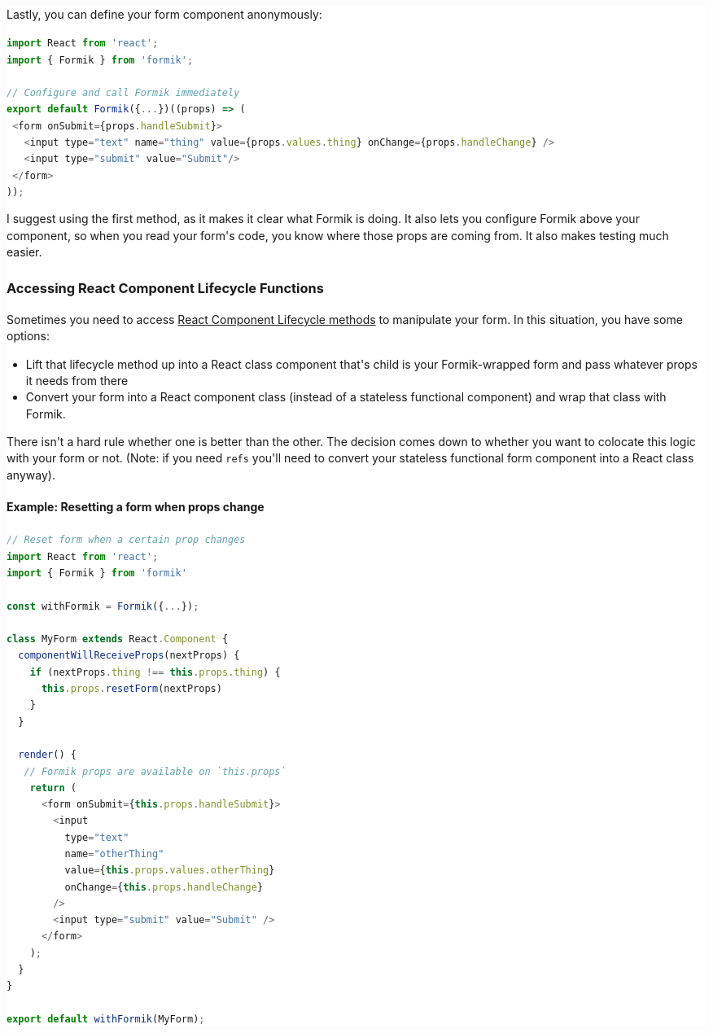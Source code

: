 Lastly, you can define your form component anonymously:

```js
import React from 'react';
import { Formik } from 'formik';

// Configure and call Formik immediately
export default Formik({...})((props) => (
 <form onSubmit={props.handleSubmit}>
   <input type="text" name="thing" value={props.values.thing} onChange={props.handleChange} />
   <input type="submit" value="Submit"/>
 </form>
));
```

I suggest using the first method, as it makes it clear what Formik is doing. It also lets you configure Formik above your component, so when you read your form's code, you know where those props are coming from. It also makes testing much easier.

### Accessing React Component Lifecycle Functions

Sometimes you need to access [React Component Lifecycle methods](https://facebook.github.io/react/docs/react-component.html#the-component-lifecycle) to manipulate your form. In this situation, you have some options:

- Lift that lifecycle method up into a React class component that's child is your Formik-wrapped form and pass whatever props it needs from there
- Convert your form into a React component class (instead of a stateless functional component) and wrap that class with Formik. 

There isn't a hard rule whether one is better than the other. The decision comes down to whether you want to colocate this logic with your form or not. (Note: if you need `refs` you'll need to convert your stateless functional form component into a React class anyway). 

#### Example: Resetting a form when props change

```js
// Reset form when a certain prop changes
import React from 'react';
import { Formik } from 'formik'

const withFormik = Formik({...});

class MyForm extends React.Component {
  componentWillReceiveProps(nextProps) {
    if (nextProps.thing !== this.props.thing) {
      this.props.resetForm(nextProps)
    }
  }

  render() {
   // Formik props are available on `this.props`
    return (
      <form onSubmit={this.props.handleSubmit}>
        <input
          type="text"
          name="otherThing"
          value={this.props.values.otherThing}
          onChange={this.props.handleChange}
        />
        <input type="submit" value="Submit" />
      </form>
    );
  }
}

export default withFormik(MyForm);
```